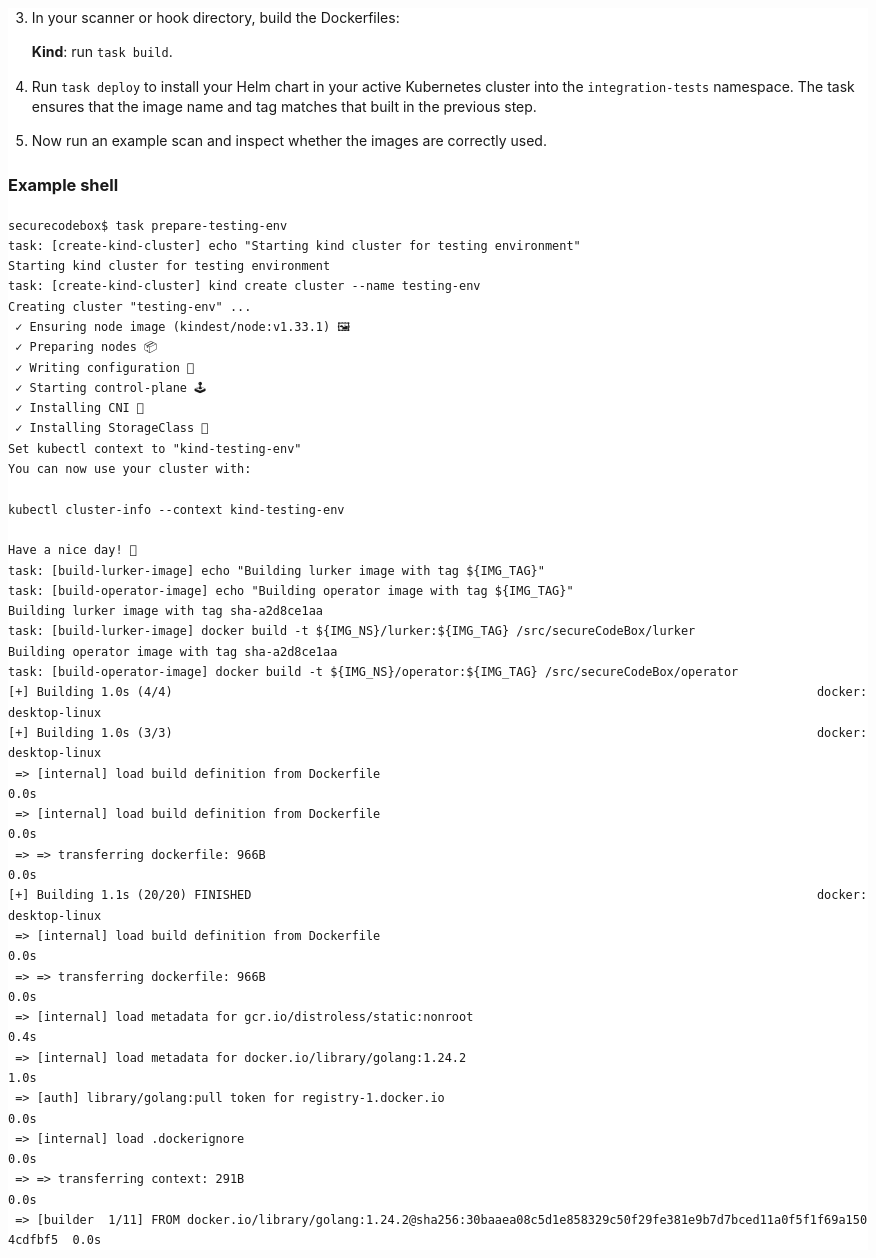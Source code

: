 3. In your scanner or hook directory, build the Dockerfiles:

   **Kind**: run `task build`.

4. Run `task deploy` to install your Helm chart in your active Kubernetes cluster into the `integration-tests` namespace.
   The task ensures that the image name and tag matches that built in the previous step.

5. Now run an example scan and inspect whether the images are correctly used.

### Example shell

```shell
securecodebox$ task prepare-testing-env
task: [create-kind-cluster] echo "Starting kind cluster for testing environment"
Starting kind cluster for testing environment
task: [create-kind-cluster] kind create cluster --name testing-env
Creating cluster "testing-env" ...
 ✓ Ensuring node image (kindest/node:v1.33.1) 🖼
 ✓ Preparing nodes 📦
 ✓ Writing configuration 📜
 ✓ Starting control-plane 🕹️
 ✓ Installing CNI 🔌
 ✓ Installing StorageClass 💾
Set kubectl context to "kind-testing-env"
You can now use your cluster with:

kubectl cluster-info --context kind-testing-env

Have a nice day! 👋
task: [build-lurker-image] echo "Building lurker image with tag ${IMG_TAG}"
task: [build-operator-image] echo "Building operator image with tag ${IMG_TAG}"
Building lurker image with tag sha-a2d8ce1aa
task: [build-lurker-image] docker build -t ${IMG_NS}/lurker:${IMG_TAG} /src/secureCodeBox/lurker
Building operator image with tag sha-a2d8ce1aa
task: [build-operator-image] docker build -t ${IMG_NS}/operator:${IMG_TAG} /src/secureCodeBox/operator
[+] Building 1.0s (4/4)                                                                                          docker:desktop-linux
[+] Building 1.0s (3/3)                                                                                          docker:desktop-linux
 => [internal] load build definition from Dockerfile                                                                             0.0s
 => [internal] load build definition from Dockerfile                                                                             0.0s
 => => transferring dockerfile: 966B                                                                                             0.0s
[+] Building 1.1s (20/20) FINISHED                                                                               docker:desktop-linux
 => [internal] load build definition from Dockerfile                                                                             0.0s
 => => transferring dockerfile: 966B                                                                                             0.0s
 => [internal] load metadata for gcr.io/distroless/static:nonroot                                                                0.4s
 => [internal] load metadata for docker.io/library/golang:1.24.2                                                                 1.0s
 => [auth] library/golang:pull token for registry-1.docker.io                                                                    0.0s
 => [internal] load .dockerignore                                                                                                0.0s
 => => transferring context: 291B                                                                                                0.0s
 => [builder  1/11] FROM docker.io/library/golang:1.24.2@sha256:30baaea08c5d1e858329c50f29fe381e9b7d7bced11a0f5f1f69a1504cdfbf5  0.0s
```